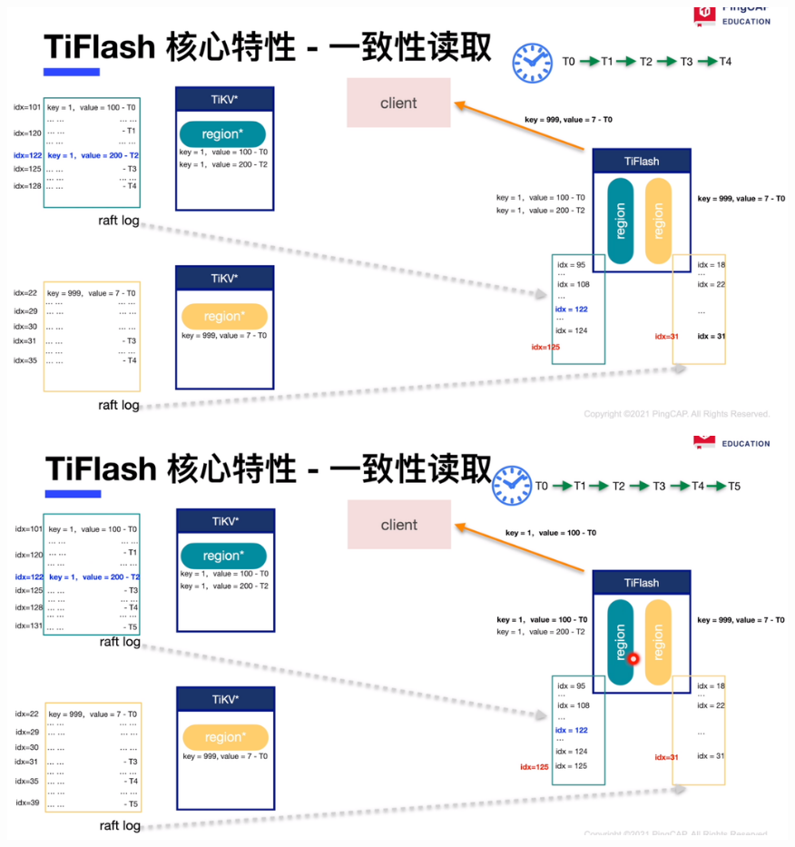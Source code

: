 

![image-20240127161152266](1-TiDB性能优化.assets/image-20240127161152266.png)



![image-20240127160049620](1-TiDB性能优化.assets/image-20240127160049620.png)
